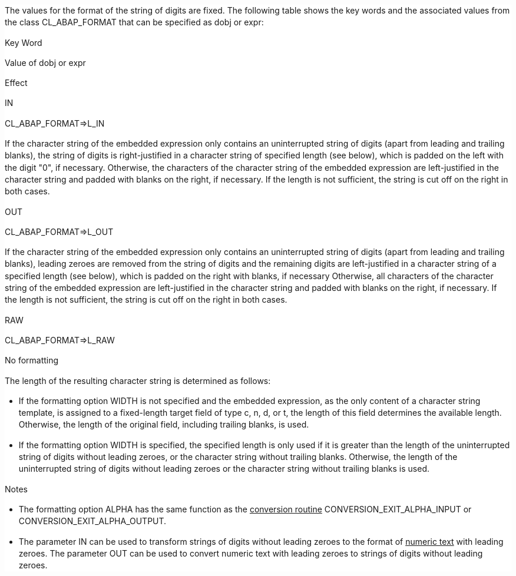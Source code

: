 The values for the format of the string of digits are fixed. The following table shows the key words and the associated values from the class CL\_ABAP\_FORMAT that can be specified as dobj or expr:

Key Word

Value of dobj or expr

Effect

IN

CL\_ABAP\_FORMAT=>L\_IN

If the character string of the embedded expression only contains an uninterrupted string of digits (apart from leading and trailing blanks), the string of digits is right-justified in a character string of specified length (see below), which is padded on the left with the digit "0", if necessary. Otherwise, the characters of the character string of the embedded expression are left-justified in the character string and padded with blanks on the right, if necessary. If the length is not sufficient, the string is cut off on the right in both cases.

OUT

CL\_ABAP\_FORMAT=>L\_OUT

If the character string of the embedded expression only contains an uninterrupted string of digits (apart from leading and trailing blanks), leading zeroes are removed from the string of digits and the remaining digits are left-justified in a character string of a specified length (see below), which is padded on the right with blanks, if necessary Otherwise, all characters of the character string of the embedded expression are left-justified in the character string and padded with blanks on the right, if necessary. If the length is not sufficient, the string is cut off on the right in both cases.

RAW

CL\_ABAP\_FORMAT=>L\_RAW

No formatting

The length of the resulting character string is determined as follows:

-   If the formatting option WIDTH is not specified and the embedded expression, as the only content of a character string template, is assigned to a fixed-length target field of type c, n, d, or t, the length of this field determines the available length. Otherwise, the length of the original field, including trailing blanks, is used.
    
-   If the formatting option WIDTH is specified, the specified length is only used if it is greater than the length of the uninterrupted string of digits without leading zeroes, or the character string without trailing blanks. Otherwise, the length of the uninterrupted string of digits without leading zeroes or the character string without trailing blanks is used.
    

Notes

-   The formatting option ALPHA has the same function as the [conversion routine](https://help.sap.com/doc/abapdocu_752_index_htm/7.52/en-US/abenconversion_routine_glosry.htm "Glossary Entry") CONVERSION\_EXIT\_ALPHA\_INPUT or CONVERSION\_EXIT\_ALPHA\_OUTPUT.
    
-   The parameter IN can be used to transform strings of digits without leading zeroes to the format of [numeric text](https://help.sap.com/doc/abapdocu_752_index_htm/7.52/en-US/abennumeric_text_glosry.htm "Glossary Entry") with leading zeroes. The parameter OUT can be used to convert numeric text with leading zeroes to strings of digits without leading zeroes.
    